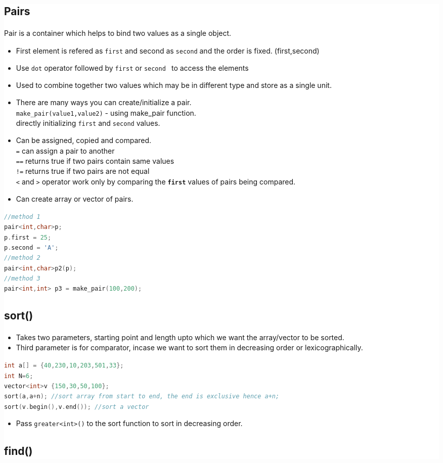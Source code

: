



## Pairs

Pair is a container which helps to bind two values as a single object.

- First element is refered as `first` and second as `second` and the order is fixed. (first,second)

- Use `dot` operator followed by `first` or `second ` to access the elements


- Used to combine together two values which may be in different type and store as a single unit.

- There are many ways you can create/initialize a pair.  
`make_pair(value1,value2)` - using make_pair function.  
directly initializing `first` and `second` values.  

- Can be assigned, copied and compared.  
`=` can assign a pair to another  
`==` returns true if two pairs contain same values  
`!=` returns true if two pairs are not equal  
`<` and `>` operator work only by comparing the **`first`** values of pairs being compared.


- Can create array or vector of pairs.


```cpp
//method 1
pair<int,char>p;
p.first = 25;
p.second = 'A';
//method 2
pair<int,char>p2(p);
//method 3
pair<int,int> p3 = make_pair(100,200);
```



## sort()

- Takes two parameters, starting point and length upto which we want the array/vector to be sorted.
- Third parameter is for comparator, incase we want to sort them in decreasing order or lexicographically.

```cpp
int a[] = {40,230,10,203,501,33};
int N=6;
vector<int>v {150,30,50,100};
sort(a,a+n); //sort array from start to end, the end is exclusive hence a+n;
sort(v.begin(),v.end()); //sort a vector
```

- Pass `greater<int>()` to the sort function to sort in decreasing order.

## find()

